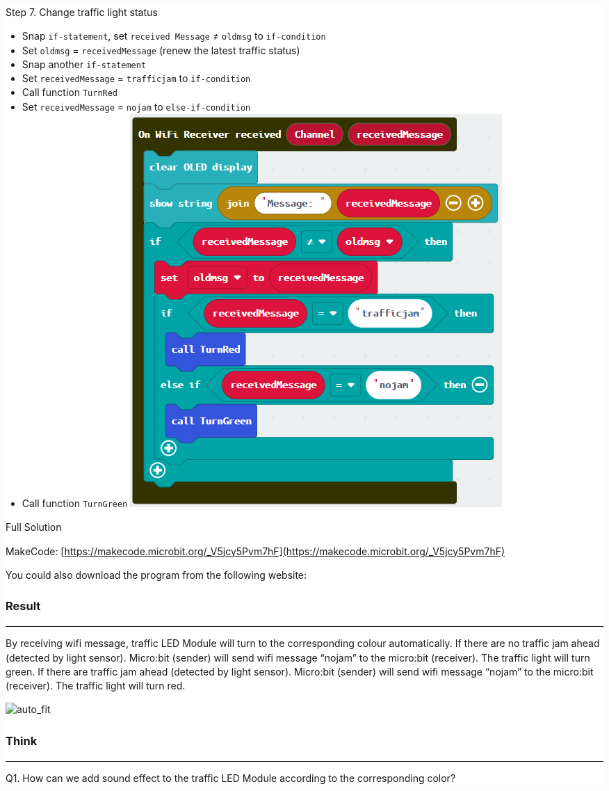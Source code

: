 <span id="subtitle">Step 7. Change traffic light status</span><P>
* Snap `if-statement`, set `received Message` ≠ `oldmsg` to `if-condition`
* Set `oldmsg` = `receivedMessage` (renew the latest traffic status)
* Snap another `if-statement` 
* Set `receivedMessage` = `trafficjam` to `if-condition`
* Call function `TurnRed`
* Set `receivedMessage` = `nojam` to `else-if-condition`
* Call function `TurnGreen`
![auto_fit](images/Case8/Case8b_p7.png)<P>

<span id="subtitle">Full Solution<BR><P>
MakeCode: [https://makecode.microbit.org/_V5jcy5Pvm7hF](https://makecode.microbit.org/_V5jcy5Pvm7hF)<BR><P>
You could also download the program from the following website:<BR>
<iframe src="https://makecode.microbit.org/#pub:_V5jcy5Pvm7hF" width="100%" height="500" frameborder="0"></iframe>


### Result
<HR>

By receiving wifi message, traffic LED Module will turn to the corresponding colour automatically.
If there are no traffic jam ahead (detected by light sensor). Micro:bit (sender) will send wifi message “nojam” to the micro:bit (receiver). The traffic light will turn green.
If there are traffic jam ahead (detected by light sensor). Micro:bit (sender) will send wifi message “nojam” to the micro:bit (receiver). The traffic light will turn red.
<BR><P>
![auto_fit](images/Case8/Case8b_result.gif)<P>

### Think
<HR>

Q1. How can we add sound effect to the traffic LED Module according to the corresponding color?<BR><P>
